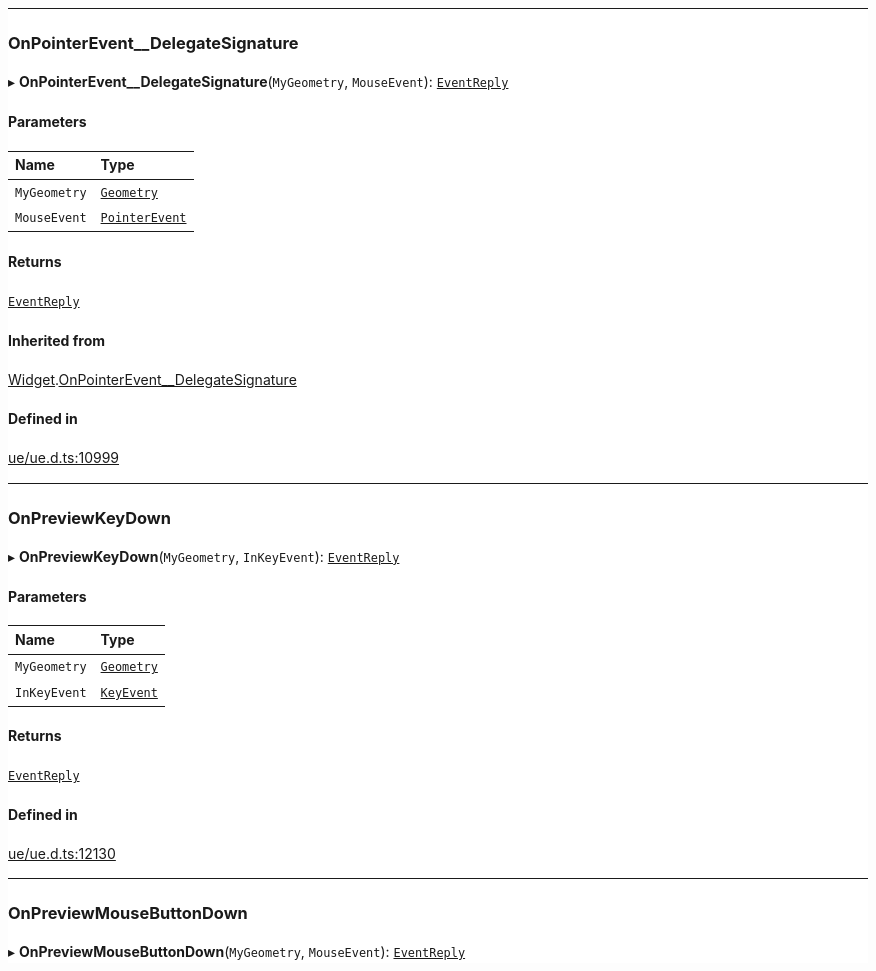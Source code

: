 ___

### OnPointerEvent\_\_DelegateSignature

▸ **OnPointerEvent__DelegateSignature**(`MyGeometry`, `MouseEvent`): [`EventReply`](ue_ue.EventReply.md)

#### Parameters

| Name | Type |
| :------ | :------ |
| `MyGeometry` | [`Geometry`](ue_ue.Geometry.md) |
| `MouseEvent` | [`PointerEvent`](ue_ue.PointerEvent.md) |

#### Returns

[`EventReply`](ue_ue.EventReply.md)

#### Inherited from

[Widget](ue_ue.Widget.md).[OnPointerEvent__DelegateSignature](ue_ue.Widget.md#onpointerevent__delegatesignature)

#### Defined in

[ue/ue.d.ts:10999](https://github.com/YugMetaverse/yug_typings/blob/25cad34/ue/ue.d.ts#L10999)

___

### OnPreviewKeyDown

▸ **OnPreviewKeyDown**(`MyGeometry`, `InKeyEvent`): [`EventReply`](ue_ue.EventReply.md)

#### Parameters

| Name | Type |
| :------ | :------ |
| `MyGeometry` | [`Geometry`](ue_ue.Geometry.md) |
| `InKeyEvent` | [`KeyEvent`](ue_ue.KeyEvent.md) |

#### Returns

[`EventReply`](ue_ue.EventReply.md)

#### Defined in

[ue/ue.d.ts:12130](https://github.com/YugMetaverse/yug_typings/blob/25cad34/ue/ue.d.ts#L12130)

___

### OnPreviewMouseButtonDown

▸ **OnPreviewMouseButtonDown**(`MyGeometry`, `MouseEvent`): [`EventReply`](ue_ue.EventReply.md)
